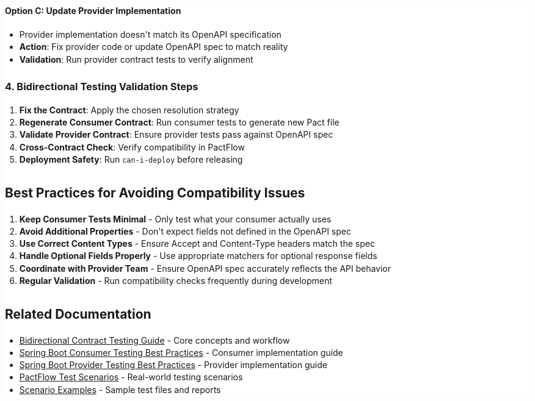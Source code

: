 #### Option C: Update Provider Implementation
- Provider implementation doesn't match its OpenAPI specification
- **Action**: Fix provider code or update OpenAPI spec to match reality
- **Validation**: Run provider contract tests to verify alignment

### 4. Bidirectional Testing Validation Steps

1. **Fix the Contract**: Apply the chosen resolution strategy
2. **Regenerate Consumer Contract**: Run consumer tests to generate new Pact file
3. **Validate Provider Contract**: Ensure provider tests pass against OpenAPI spec
4. **Cross-Contract Check**: Verify compatibility in PactFlow
5. **Deployment Safety**: Run `can-i-deploy` before releasing

## Best Practices for Avoiding Compatibility Issues

1. **Keep Consumer Tests Minimal** - Only test what your consumer actually uses
2. **Avoid Additional Properties** - Don't expect fields not defined in the OpenAPI spec
3. **Use Correct Content Types** - Ensure Accept and Content-Type headers match the spec
4. **Handle Optional Fields Properly** - Use appropriate matchers for optional response fields
5. **Coordinate with Provider Team** - Ensure OpenAPI spec accurately reflects the API behavior
6. **Regular Validation** - Run compatibility checks frequently during development

## Related Documentation

- [Bidirectional Contract Testing Guide](bidirectional_contract_testing_guide.md) - Core concepts and workflow
- [Spring Boot Consumer Testing Best Practices](spring_boot_consumer_testing_best_practices.md) - Consumer implementation guide
- [Spring Boot Provider Testing Best Practices](spring_boot_provider_testing_best_practices.md) - Provider implementation guide
- [PactFlow Test Scenarios](pactflow_test_scenarios.md) - Real-world testing scenarios
- [Scenario Examples](scenarios/pactflow_test_scenarios.md) - Sample test files and reports